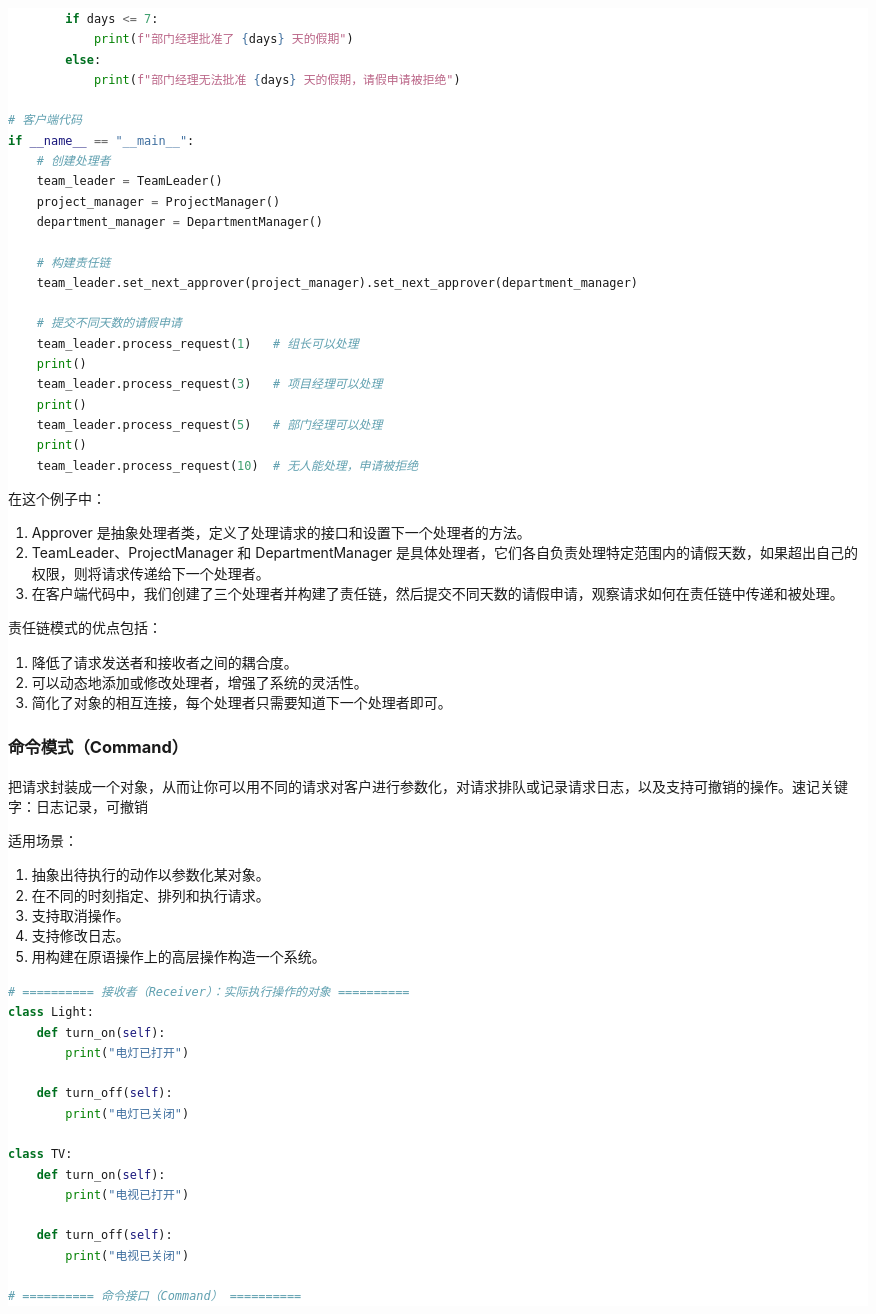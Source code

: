 ```python
        if days <= 7:
            print(f"部门经理批准了 {days} 天的假期")
        else:
            print(f"部门经理无法批准 {days} 天的假期，请假申请被拒绝")

# 客户端代码
if __name__ == "__main__":
    # 创建处理者
    team_leader = TeamLeader()
    project_manager = ProjectManager()
    department_manager = DepartmentManager()

    # 构建责任链
    team_leader.set_next_approver(project_manager).set_next_approver(department_manager)

    # 提交不同天数的请假申请
    team_leader.process_request(1)   # 组长可以处理
    print()
    team_leader.process_request(3)   # 项目经理可以处理
    print()
    team_leader.process_request(5)   # 部门经理可以处理
    print()
    team_leader.process_request(10)  # 无人能处理，申请被拒绝
```

在这个例子中：

1. Approver 是抽象处理者类，定义了处理请求的接口和设置下一个处理者的方法。
2. TeamLeader、ProjectManager 和 DepartmentManager 是具体处理者，它们各自负责处理特定范围内的请假天数，如果超出自己的权限，则将请求传递给下一个处理者。
3. 在客户端代码中，我们创建了三个处理者并构建了责任链，然后提交不同天数的请假申请，观察请求如何在责任链中传递和被处理。

责任链模式的优点包括：

1. 降低了请求发送者和接收者之间的耦合度。
2. 可以动态地添加或修改处理者，增强了系统的灵活性。
3. 简化了对象的相互连接，每个处理者只需要知道下一个处理者即可。

### 命令模式（Command）

把请求封装成一个对象，从而让你可以用不同的请求对客户进行参数化，对请求排队或记录请求日志，以及支持可撤销的操作。速记关键字：日志记录，可撤销

适用场景：

1. 抽象出待执行的动作以参数化某对象。
2. 在不同的时刻指定、排列和执行请求。
3. 支持取消操作。
4. 支持修改日志。
5. 用构建在原语操作上的高层操作构造一个系统。

```python
# ========== 接收者（Receiver）：实际执行操作的对象 ==========
class Light:
    def turn_on(self):
        print("电灯已打开")
    
    def turn_off(self):
        print("电灯已关闭")

class TV:
    def turn_on(self):
        print("电视已打开")
    
    def turn_off(self):
        print("电视已关闭")

# ========== 命令接口（Command） ==========
```